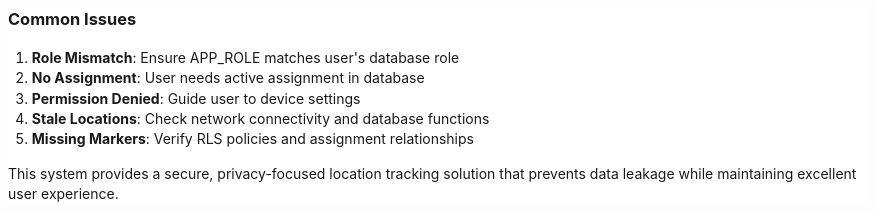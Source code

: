 ### Common Issues
1. **Role Mismatch**: Ensure APP_ROLE matches user's database role
2. **No Assignment**: User needs active assignment in database
3. **Permission Denied**: Guide user to device settings
4. **Stale Locations**: Check network connectivity and database functions
5. **Missing Markers**: Verify RLS policies and assignment relationships

This system provides a secure, privacy-focused location tracking solution that prevents data leakage while maintaining excellent user experience.
